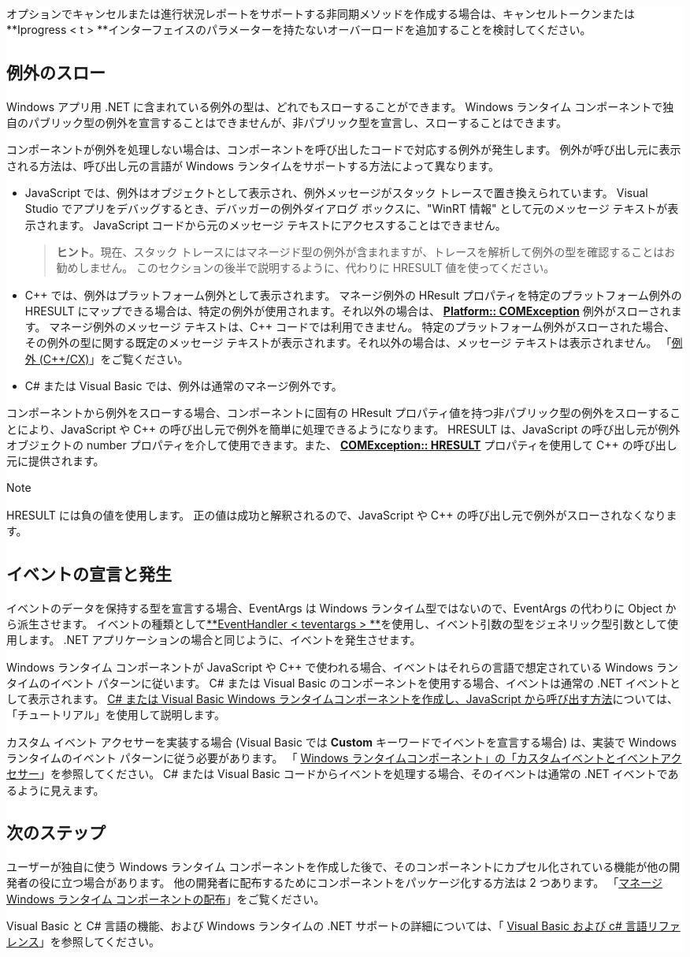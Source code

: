 オプションでキャンセルまたは進行状況レポートをサポートする非同期メソッドを作成する場合は、キャンセルトークンまたは**Iprogress &lt; t &gt; **インターフェイスのパラメーターを持たないオーバーロードを追加することを検討してください。

## <a name="throwing-exceptions"></a>例外のスロー

Windows アプリ用 .NET に含まれている例外の型は、どれでもスローすることができます。 Windows ランタイム コンポーネントで独自のパブリック型の例外を宣言することはできませんが、非パブリック型を宣言し、スローすることはできます。

コンポーネントが例外を処理しない場合は、コンポーネントを呼び出したコードで対応する例外が発生します。 例外が呼び出し元に表示される方法は、呼び出し元の言語が Windows ランタイムをサポートする方法によって異なります。

-   JavaScript では、例外はオブジェクトとして表示され、例外メッセージがスタック トレースで置き換えられています。 Visual Studio でアプリをデバッグするとき、デバッガーの例外ダイアログ ボックスに、"WinRT 情報" として元のメッセージ テキストが表示されます。 JavaScript コードから元のメッセージ テキストにアクセスすることはできません。

    > **ヒント**。現在、スタック トレースにはマネージド型の例外が含まれますが、トレースを解析して例外の型を確認することはお勧めしません。 このセクションの後半で説明するように、代わりに HRESULT 値を使ってください。

-   C++ では、例外はプラットフォーム例外として表示されます。 マネージ例外の HResult プロパティを特定のプラットフォーム例外の HRESULT にマップできる場合は、特定の例外が使用されます。それ以外の場合は、 [**Platform:: COMException**](/cpp/cppcx/platform-comexception-class) 例外がスローされます。 マネージ例外のメッセージ テキストは、C++ コードでは利用できません。 特定のプラットフォーム例外がスローされた場合、その例外の型に関する既定のメッセージ テキストが表示されます。それ以外の場合は、メッセージ テキストは表示されません。 「[例外 (C++/CX)](/cpp/cppcx/exceptions-c-cx)」をご覧ください。
-   C# または Visual Basic では、例外は通常のマネージ例外です。

コンポーネントから例外をスローする場合、コンポーネントに固有の HResult プロパティ値を持つ非パブリック型の例外をスローすることにより、JavaScript や C++ の呼び出し元で例外を簡単に処理できるようになります。 HRESULT は、JavaScript の呼び出し元が例外オブジェクトの number プロパティを介して使用できます。また、 [**COMException:: HRESULT**](/cpp/cppcx/platform-comexception-class#hresult) プロパティを使用して C++ の呼び出し元に提供されます。

> [!NOTE]
> HRESULT には負の値を使用します。 正の値は成功と解釈されるので、JavaScript や C++ の呼び出し元で例外がスローされなくなります。

## <a name="declaring-and-raising-events"></a>イベントの宣言と発生

イベントのデータを保持する型を宣言する場合、EventArgs は Windows ランタイム型ではないので、EventArgs の代わりに Object から派生させます。 イベントの種類として[**EventHandler &lt; teventargs &gt; **](/dotnet/api/system.eventhandler-1)を使用し、イベント引数の型をジェネリック型引数として使用します。 .NET アプリケーションの場合と同じように、イベントを発生させます。

Windows ランタイム コンポーネントが JavaScript や C++ で使われる場合、イベントはそれらの言語で想定されている Windows ランタイムのイベント パターンに従います。 C# または Visual Basic のコンポーネントを使用する場合、イベントは通常の .NET イベントとして表示されます。 [C# または Visual Basic Windows ランタイムコンポーネントを作成し、JavaScript から呼び出す方法](./walkthrough-creating-a-simple-windows-runtime-component-and-calling-it-from-javascript.md)については、「チュートリアル」を使用して説明します。

カスタム イベント アクセサーを実装する場合 (Visual Basic では **Custom** キーワードでイベントを宣言する場合) は、実装で Windows ランタイムのイベント パターンに従う必要があります。 「 [Windows ランタイムコンポーネント」の「カスタムイベントとイベントアクセサー](custom-events-and-event-accessors-in-windows-runtime-components.md)」を参照してください。 C# または Visual Basic コードからイベントを処理する場合、そのイベントは通常の .NET イベントであるように見えます。

## <a name="next-steps"></a>次のステップ

ユーザーが独自に使う Windows ランタイム コンポーネントを作成した後で、そのコンポーネントにカプセル化されている機能が他の開発者の役に立つ場合があります。 他の開発者に配布するためにコンポーネントをパッケージ化する方法は 2 つあります。 「[マネージ Windows ランタイム コンポーネントの配布](/previous-versions/windows/apps/jj614475(v=vs.140))」をご覧ください。

Visual Basic と C# 言語の機能、および Windows ランタイムの .NET サポートの詳細については、「 [Visual Basic および c# 言語リファレンス](/visualstudio/welcome-to-visual-studio-2015?view=vs-2015)」を参照してください。
